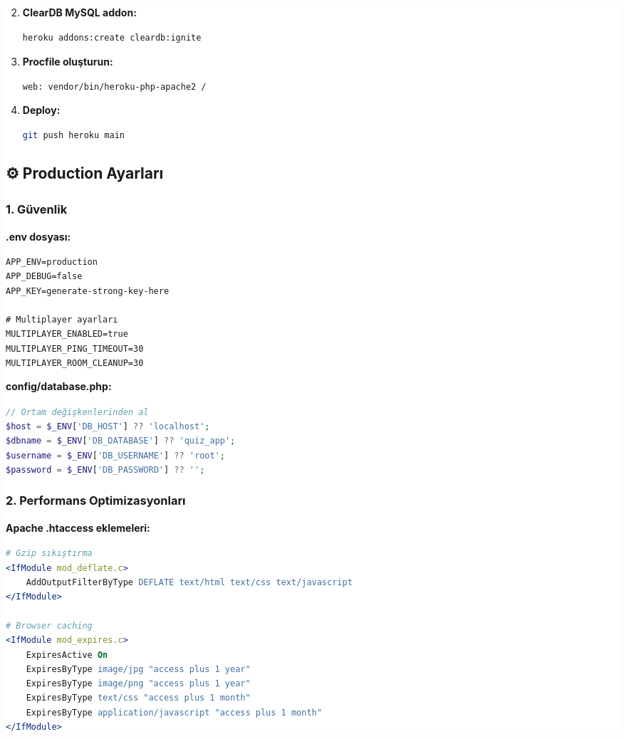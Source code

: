 2. **ClearDB MySQL addon:**
   ```bash
   heroku addons:create cleardb:ignite
   ```

3. **Procfile oluşturun:**
   ```
   web: vendor/bin/heroku-php-apache2 /
   ```

4. **Deploy:**
   ```bash
   git push heroku main
   ```

## ⚙️ Production Ayarları

### 1. Güvenlik

**.env dosyası:**
```env
APP_ENV=production
APP_DEBUG=false
APP_KEY=generate-strong-key-here

# Multiplayer ayarları
MULTIPLAYER_ENABLED=true
MULTIPLAYER_PING_TIMEOUT=30
MULTIPLAYER_ROOM_CLEANUP=30
```

**config/database.php:**
```php
// Ortam değişkenlerinden al
$host = $_ENV['DB_HOST'] ?? 'localhost';
$dbname = $_ENV['DB_DATABASE'] ?? 'quiz_app';
$username = $_ENV['DB_USERNAME'] ?? 'root';
$password = $_ENV['DB_PASSWORD'] ?? '';
```

### 2. Performans Optimizasyonları

**Apache .htaccess eklemeleri:**
```apache
# Gzip sıkıştırma
<IfModule mod_deflate.c>
    AddOutputFilterByType DEFLATE text/html text/css text/javascript
</IfModule>

# Browser caching
<IfModule mod_expires.c>
    ExpiresActive On
    ExpiresByType image/jpg "access plus 1 year"
    ExpiresByType image/png "access plus 1 year"
    ExpiresByType text/css "access plus 1 month"
    ExpiresByType application/javascript "access plus 1 month"
</IfModule>
```

